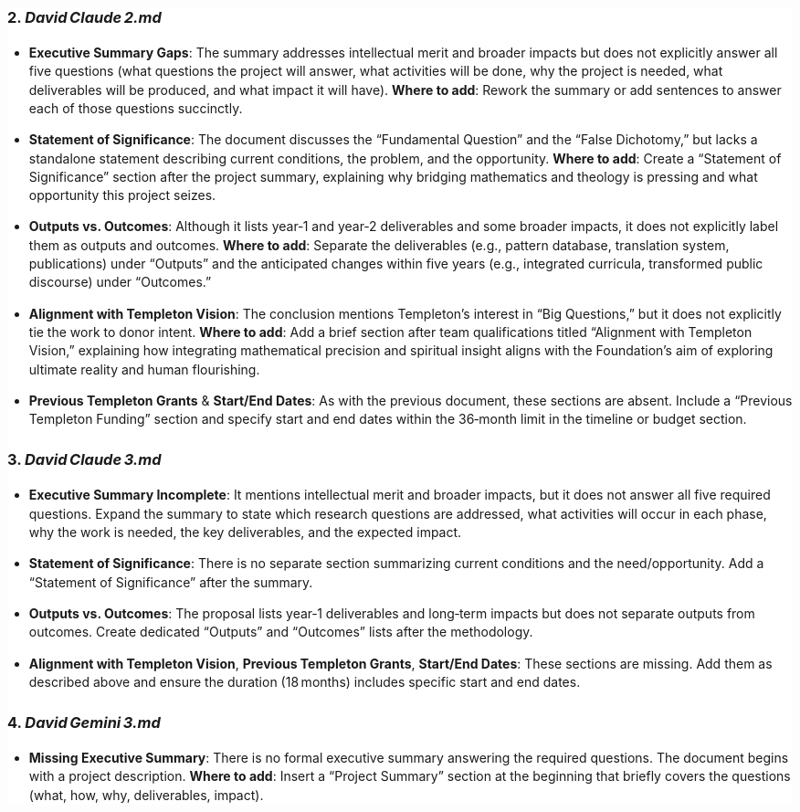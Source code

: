 
### 2. _David Claude 2.md_

- **Executive Summary Gaps**: The summary addresses intellectual merit and broader impacts but does not explicitly answer all five questions (what questions the project will answer, what activities will be done, why the project is needed, what deliverables will be produced, and what impact it will have). **Where to add**: Rework the summary or add sentences to answer each of those questions succinctly.
    
- **Statement of Significance**: The document discusses the “Fundamental Question” and the “False Dichotomy,” but lacks a standalone statement describing current conditions, the problem, and the opportunity. **Where to add**: Create a “Statement of Significance” section after the project summary, explaining why bridging mathematics and theology is pressing and what opportunity this project seizes.
    
- **Outputs vs. Outcomes**: Although it lists year‑1 and year‑2 deliverables and some broader impacts, it does not explicitly label them as outputs and outcomes. **Where to add**: Separate the deliverables (e.g., pattern database, translation system, publications) under “Outputs” and the anticipated changes within five years (e.g., integrated curricula, transformed public discourse) under “Outcomes.”
    
- **Alignment with Templeton Vision**: The conclusion mentions Templeton’s interest in “Big Questions,” but it does not explicitly tie the work to donor intent. **Where to add**: Add a brief section after team qualifications titled “Alignment with Templeton Vision,” explaining how integrating mathematical precision and spiritual insight aligns with the Foundation’s aim of exploring ultimate reality and human flourishing.
    
- **Previous Templeton Grants** & **Start/End Dates**: As with the previous document, these sections are absent. Include a “Previous Templeton Funding” section and specify start and end dates within the 36‑month limit in the timeline or budget section.
    

### 3. _David Claude 3.md_

- **Executive Summary Incomplete**: It mentions intellectual merit and broader impacts, but it does not answer all five required questions. Expand the summary to state which research questions are addressed, what activities will occur in each phase, why the work is needed, the key deliverables, and the expected impact.
    
- **Statement of Significance**: There is no separate section summarizing current conditions and the need/opportunity. Add a “Statement of Significance” after the summary.
    
- **Outputs vs. Outcomes**: The proposal lists year‑1 deliverables and long‑term impacts but does not separate outputs from outcomes. Create dedicated “Outputs” and “Outcomes” lists after the methodology.
    
- **Alignment with Templeton Vision**, **Previous Templeton Grants**, **Start/End Dates**: These sections are missing. Add them as described above and ensure the duration (18 months) includes specific start and end dates.
    

### 4. _David Gemini 3.md_

- **Missing Executive Summary**: There is no formal executive summary answering the required questions. The document begins with a project description. **Where to add**: Insert a “Project Summary” section at the beginning that briefly covers the questions (what, how, why, deliverables, impact).
    
